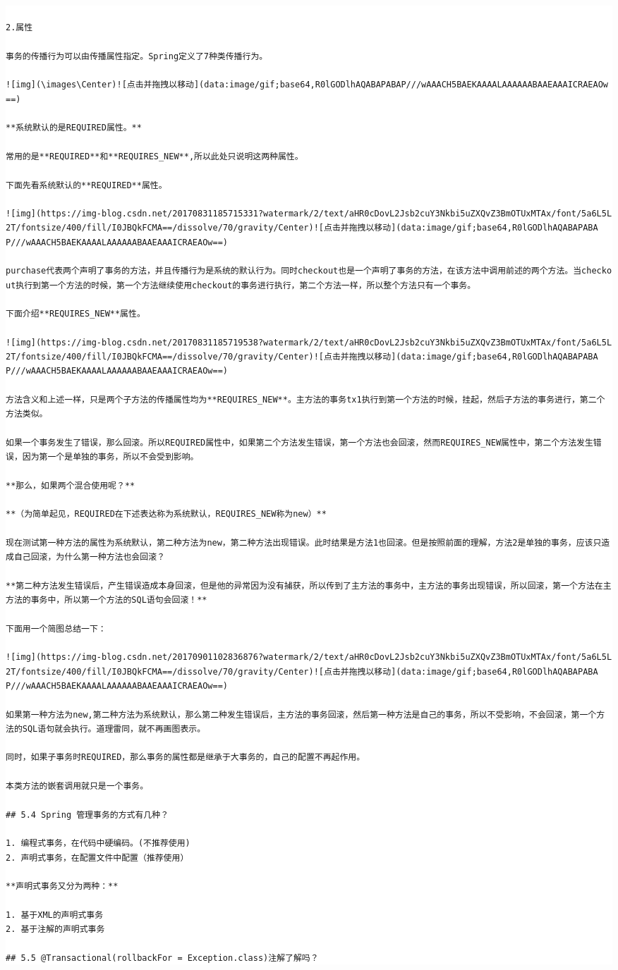    ```

2.属性

事务的传播行为可以由传播属性指定。Spring定义了7种类传播行为。

![img](\images\Center)![点击并拖拽以移动](data:image/gif;base64,R0lGODlhAQABAPABAP///wAAACH5BAEKAAAALAAAAAABAAEAAAICRAEAOw==)

**系统默认的是REQUIRED属性。**

常用的是**REQUIRED**和**REQUIRES_NEW**,所以此处只说明这两种属性。

下面先看系统默认的**REQUIRED**属性。

![img](https://img-blog.csdn.net/20170831185715331?watermark/2/text/aHR0cDovL2Jsb2cuY3Nkbi5uZXQvZ3BmOTUxMTAx/font/5a6L5L2T/fontsize/400/fill/I0JBQkFCMA==/dissolve/70/gravity/Center)![点击并拖拽以移动](data:image/gif;base64,R0lGODlhAQABAPABAP///wAAACH5BAEKAAAALAAAAAABAAEAAAICRAEAOw==)

purchase代表两个声明了事务的方法，并且传播行为是系统的默认行为。同时checkout也是一个声明了事务的方法，在该方法中调用前述的两个方法。当checkout执行到第一个方法的时候，第一个方法继续使用checkout的事务进行执行，第二个方法一样，所以整个方法只有一个事务。

下面介绍**REQUIRES_NEW**属性。

![img](https://img-blog.csdn.net/20170831185719538?watermark/2/text/aHR0cDovL2Jsb2cuY3Nkbi5uZXQvZ3BmOTUxMTAx/font/5a6L5L2T/fontsize/400/fill/I0JBQkFCMA==/dissolve/70/gravity/Center)![点击并拖拽以移动](data:image/gif;base64,R0lGODlhAQABAPABAP///wAAACH5BAEKAAAALAAAAAABAAEAAAICRAEAOw==)

方法含义和上述一样，只是两个子方法的传播属性均为**REQUIRES_NEW**。主方法的事务tx1执行到第一个方法的时候，挂起，然后子方法的事务进行，第二个方法类似。

如果一个事务发生了错误，那么回滚。所以REQUIRED属性中，如果第二个方法发生错误，第一个方法也会回滚，然而REQUIRES_NEW属性中，第二个方法发生错误，因为第一个是单独的事务，所以不会受到影响。

**那么，如果两个混合使用呢？**

**（为简单起见，REQUIRED在下述表达称为系统默认，REQUIRES_NEW称为new）**

现在测试第一种方法的属性为系统默认，第二种方法为new，第二种方法出现错误。此时结果是方法1也回滚。但是按照前面的理解，方法2是单独的事务，应该只造成自己回滚，为什么第一种方法也会回滚？

**第二种方法发生错误后，产生错误造成本身回滚，但是他的异常因为没有捕获，所以传到了主方法的事务中，主方法的事务出现错误，所以回滚，第一个方法在主方法的事务中，所以第一个方法的SQL语句会回滚！**

下面用一个简图总结一下：

![img](https://img-blog.csdn.net/20170901102836876?watermark/2/text/aHR0cDovL2Jsb2cuY3Nkbi5uZXQvZ3BmOTUxMTAx/font/5a6L5L2T/fontsize/400/fill/I0JBQkFCMA==/dissolve/70/gravity/Center)![点击并拖拽以移动](data:image/gif;base64,R0lGODlhAQABAPABAP///wAAACH5BAEKAAAALAAAAAABAAEAAAICRAEAOw==)

如果第一种方法为new,第二种方法为系统默认，那么第二种发生错误后，主方法的事务回滚，然后第一种方法是自己的事务，所以不受影响，不会回滚，第一个方法的SQL语句就会执行。道理雷同，就不再画图表示。

同时，如果子事务时REQUIRED，那么事务的属性都是继承于大事务的，自己的配置不再起作用。

本类方法的嵌套调用就只是一个事务。

## 5.4 Spring 管理事务的方式有几种？

1. 编程式事务，在代码中硬编码。(不推荐使用)
2. 声明式事务，在配置文件中配置（推荐使用）

**声明式事务又分为两种：**

1. 基于XML的声明式事务
2. 基于注解的声明式事务

## 5.5 @Transactional(rollbackFor = Exception.class)注解了解吗？
   ```